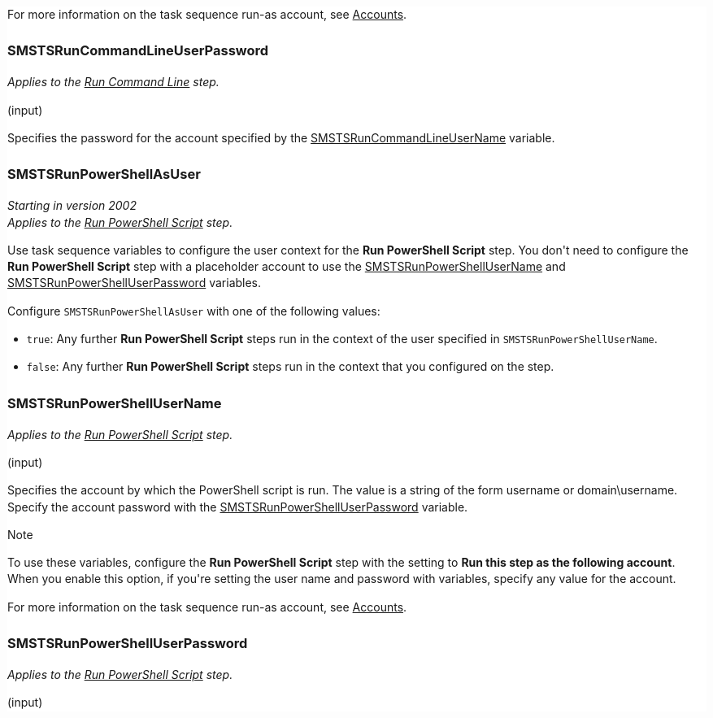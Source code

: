 For more information on the task sequence run-as account, see [Accounts](../../core/plan-design/hierarchy/accounts.md#task-sequence-run-as-account).

### <a name="SMSTSRunCommandLineUserPassword"></a> SMSTSRunCommandLineUserPassword

*Applies to the [Run Command Line](task-sequence-steps.md#BKMK_RunCommandLine) step.*

(input)

Specifies the password for the account specified by the [SMSTSRunCommandLineUserName](#SMSTSRunCommandLineUserName) variable.

### <a name="SMSTSRunPowerShellAsUser"></a> SMSTSRunPowerShellAsUser

*Starting in version 2002*   
*Applies to the [Run PowerShell Script](task-sequence-steps.md#BKMK_RunPowerShellScript) step.*

Use task sequence variables to configure the user context for the **Run PowerShell Script** step. You don't need to configure the **Run PowerShell Script** step with a placeholder account to use the [SMSTSRunPowerShellUserName](task-sequence-variables.md#SMSTSRunPowerShellUserName) and [SMSTSRunPowerShellUserPassword](task-sequence-variables.md#SMSTSRunPowerShellUserPassword) variables.

Configure `SMSTSRunPowerShellAsUser` with one of the following values:

- `true`: Any further **Run PowerShell Script** steps run in the context of the user specified in `SMSTSRunPowerShellUserName`.

- `false`: Any further **Run PowerShell Script** steps run in the context that you configured on the step.

### <a name="SMSTSRunPowerShellUserName"></a> SMSTSRunPowerShellUserName

*Applies to the [Run PowerShell Script](task-sequence-steps.md#BKMK_RunPowerShellScript) step.*

(input)

Specifies the account by which the PowerShell script is run. The value is a string of the form username or domain\username. Specify the account password with the [SMSTSRunPowerShellUserPassword](#SMSTSRunPowerShellUserPassword) variable.

> [!NOTE]
> To use these variables, configure the **Run PowerShell Script** step with the setting to **Run this step as the following account**. When you enable this option, if you're setting the user name and password with variables, specify any value for the account.

For more information on the task sequence run-as account, see [Accounts](../../core/plan-design/hierarchy/accounts.md#task-sequence-run-as-account).

### <a name="SMSTSRunPowerShellUserPassword"></a> SMSTSRunPowerShellUserPassword

*Applies to the [Run PowerShell Script](task-sequence-steps.md#BKMK_RunPowerShellScript) step.*

(input)
